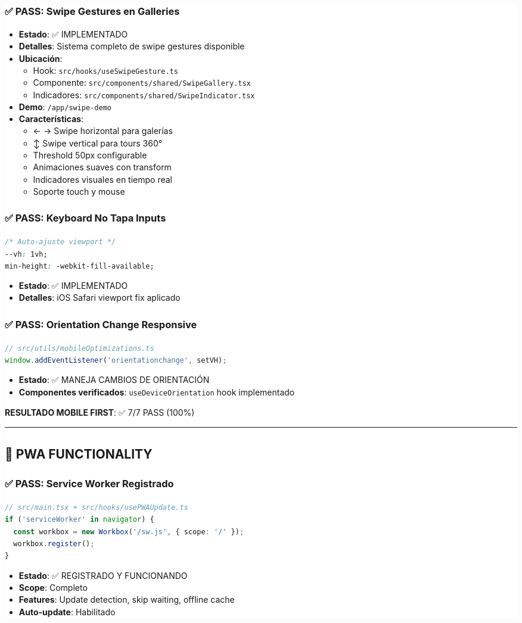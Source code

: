 ### ✅ PASS: Swipe Gestures en Galleries
- **Estado**: ✅ IMPLEMENTADO
- **Detalles**: Sistema completo de swipe gestures disponible
- **Ubicación**: 
  - Hook: `src/hooks/useSwipeGesture.ts`
  - Componente: `src/components/shared/SwipeGallery.tsx`
  - Indicadores: `src/components/shared/SwipeIndicator.tsx`
- **Demo**: `/app/swipe-demo`
- **Características**:
  - ← → Swipe horizontal para galerías
  - ↕ Swipe vertical para tours 360°
  - Threshold 50px configurable
  - Animaciones suaves con transform
  - Indicadores visuales en tiempo real
  - Soporte touch y mouse

### ✅ PASS: Keyboard No Tapa Inputs
```css
/* Auto-ajuste viewport */
--vh: 1vh;
min-height: -webkit-fill-available;
```
- **Estado**: ✅ IMPLEMENTADO
- **Detalles**: iOS Safari viewport fix aplicado

### ✅ PASS: Orientation Change Responsive
```typescript
// src/utils/mobileOptimizations.ts
window.addEventListener('orientationchange', setVH);
```
- **Estado**: ✅ MANEJA CAMBIOS DE ORIENTACIÓN
- **Componentes verificados**: `useDeviceOrientation` hook implementado

**RESULTADO MOBILE FIRST**: ✅ 7/7 PASS (100%)

---

## 🛜 PWA FUNCTIONALITY

### ✅ PASS: Service Worker Registrado
```typescript
// src/main.tsx + src/hooks/usePWAUpdate.ts
if ('serviceWorker' in navigator) {
  const workbox = new Workbox('/sw.js', { scope: '/' });
  workbox.register();
}
```
- **Estado**: ✅ REGISTRADO Y FUNCIONANDO
- **Scope**: Completo
- **Features**: Update detection, skip waiting, offline cache
- **Auto-update**: Habilitado
